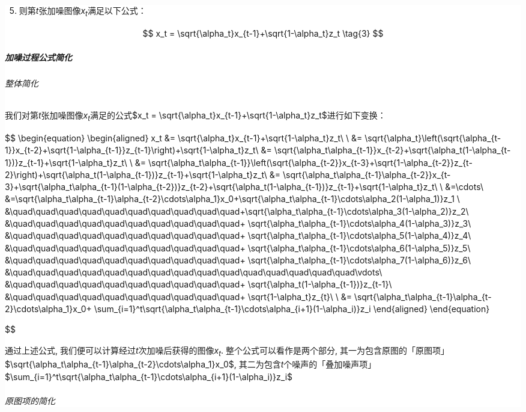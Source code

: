 5. 则第$t$张加噪图像$x_t$满足以下公式：

$$
x_t = \sqrt{\alpha_t}x_{t-1}+\sqrt{1-\alpha_t}z_t \tag{3}
$$
##### 加噪过程公式简化

###### 整体简化

我们对第$t$张加噪图像$x_t$满足的公式$x_t = \sqrt{\alpha_t}x_{t-1}+\sqrt{1-\alpha_t}z_t$进行如下变换：

$$
\begin{equation}
\begin{aligned}
x_t &= \sqrt{\alpha_t}x_{t-1}+\sqrt{1-\alpha_t}z_t\\
\\
&= \sqrt{\alpha_t}\left(\sqrt{\alpha_{t-1}}x_{t-2}+\sqrt{1-\alpha_{t-1}}z_{t-1}\right)+\sqrt{1-\alpha_t}z_t\\
&= \sqrt{\alpha_t\alpha_{t-1}}x_{t-2}+\sqrt{\alpha_t(1-\alpha_{t-1})}z_{t-1}+\sqrt{1-\alpha_t}z_t\\
\\
&= \sqrt{\alpha_t\alpha_{t-1}}\left(\sqrt{\alpha_{t-2}}x_{t-3}+\sqrt{1-\alpha_{t-2}}z_{t-2}\right)+\sqrt{\alpha_t(1-\alpha_{t-1})}z_{t-1}+\sqrt{1-\alpha_t}z_t\\
&= \sqrt{\alpha_t\alpha_{t-1}\alpha_{t-2}}x_{t-3}+\sqrt{\alpha_t\alpha_{t-1}(1-\alpha_{t-2})}z_{t-2}+\sqrt{\alpha_t(1-\alpha_{t-1})}z_{t-1}+\sqrt{1-\alpha_t}z_t\\
\\
&=\cdots\\
&=\sqrt{\alpha_t\alpha_{t-1}\alpha_{t-2}\cdots\alpha_1}x_0+\sqrt{\alpha_t\alpha_{t-1}\cdots\alpha_2(1-\alpha_1)}z_1 \\
&\quad\quad\quad\quad\quad\quad\quad\quad\quad\quad+\sqrt{\alpha_t\alpha_{t-1}\cdots\alpha_3(1-\alpha_2)}z_2\\
&\quad\quad\quad\quad\quad\quad\quad\quad\quad\quad+ \sqrt{\alpha_t\alpha_{t-1}\cdots\alpha_4(1-\alpha_3)}z_3\\
&\quad\quad\quad\quad\quad\quad\quad\quad\quad\quad+ \sqrt{\alpha_t\alpha_{t-1}\cdots\alpha_5(1-\alpha_4)}z_4\\
&\quad\quad\quad\quad\quad\quad\quad\quad\quad\quad+ \sqrt{\alpha_t\alpha_{t-1}\cdots\alpha_6(1-\alpha_5)}z_5\\
&\quad\quad\quad\quad\quad\quad\quad\quad\quad\quad+ \sqrt{\alpha_t\alpha_{t-1}\cdots\alpha_7(1-\alpha_6)}z_6\\
&\quad\quad\quad\quad\quad\quad\quad\quad\quad\quad\quad\quad\quad\quad\quad\vdots\\
&\quad\quad\quad\quad\quad\quad\quad\quad\quad\quad+ \sqrt{\alpha_t(1-\alpha_{t-1})}z_{t-1}\\
&\quad\quad\quad\quad\quad\quad\quad\quad\quad\quad+ \sqrt{1-\alpha_t}z_{t}\\
\\
&= \sqrt{\alpha_t\alpha_{t-1}\alpha_{t-2}\cdots\alpha_1}x_0+ \sum_{i=1}^t\sqrt{\alpha_t\alpha_{t-1}\cdots\alpha_{i+1}(1-\alpha_i)}z_i
\end{aligned}
\end{equation}

$$

通过上述公式, 我们便可以计算经过$t$次加噪后获得的图像$x_t$. 整个公式可以看作是两个部分, 其一为包含原图的「原图项」$\sqrt{\alpha_t\alpha_{t-1}\alpha_{t-2}\cdots\alpha_1}x_0$, 其二为包含$t$个噪声的「叠加噪声项」$\sum_{i=1}^t\sqrt{\alpha_t\alpha_{t-1}\cdots\alpha_{i+1}(1-\alpha_i)}z_i$

###### 原图项的简化
